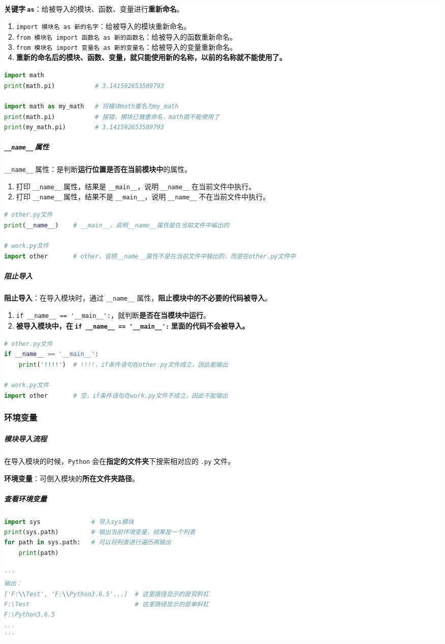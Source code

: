 **关键字 `as`**：给被导入的模块、函数、变量进行**重新命名**。

1. `import 模块名 as 新的名字`：给被导入的模块重新命名。
2. `from 模块名 import 函数名 as 新的函数名`：给被导入的函数重新命名。
3. `from 模块名 import 变量名 as 新的变量名`：给被导入的变量重新命名。
4. **重新的命名后的模块、函数、变量，就只能使用新的名称，以前的名称就不能使用了。**

```python
import math
print(math.pi)           # 3.141592653589793

import math as my_math   # 将模块math重名为my_math
print(math.pi)           # 报错，模块已被重命名，math就不能使用了
print(my_math.pi)        # 3.141592653589793
```

##### `__name__` 属性

`__name__` 属性：是判断**运行位置是否在当前模块中**的属性。

1. 打印 `__name__` 属性，结果是 `__main__`，说明 `__name__` 在当前文件中执行。
2. 打印 `__name__` 属性，结果不是 `__main__`，说明 `__name__` 不在当前文件中执行。

```python
# other.py文件
print(__name__)    # __main__，说明__name__属性是在当前文件中输出的

# work.py文件
import other       # other，说明__name__属性不是在当前文件中输出的，而是在other.py文件中
```

##### 阻止导入

**阻止导入**：在导入模块时，通过 `__name__` 属性，**阻止模块中的不必要的代码被导入**。

1. `if __name__ == '__main__':`，就判断**是否在当模块中运行**。
2. **被导入模块中，在 `if __name__ == '__main__':` 里面的代码不会被导入。**

```python
# other.py文件
if __name__ == '__main__':
    print('!!!!')  # !!!!，if条件语句在other.py文件成立，因此能输出
    
# work.py文件
import other       # 空，if条件语句在work.py文件不成立，因此不能输出
```

### 环境变量

##### 模块导入流程

在导入模块的时候，`Python` 会在**指定的文件夹**下搜索相对应的 `.py` 文件。

**环境变量**：可倒入模块的**所在文件夹路径**。

##### 查看环境变量

```python
import sys              # 导入sys模块
print(sys.path)         # 输出当前环境变量，结果是一个列表
for path in sys.path:   # 可以将列表进行遍历再输出
    print(path)

'''
输出：
['F:\\Test', 'F:\\Python3.6.5'...]  # 这里路径显示的是双斜杠
F:\Test                             # 这里路径显示的是单斜杠
F:\Python3.6.5
...
'''
```